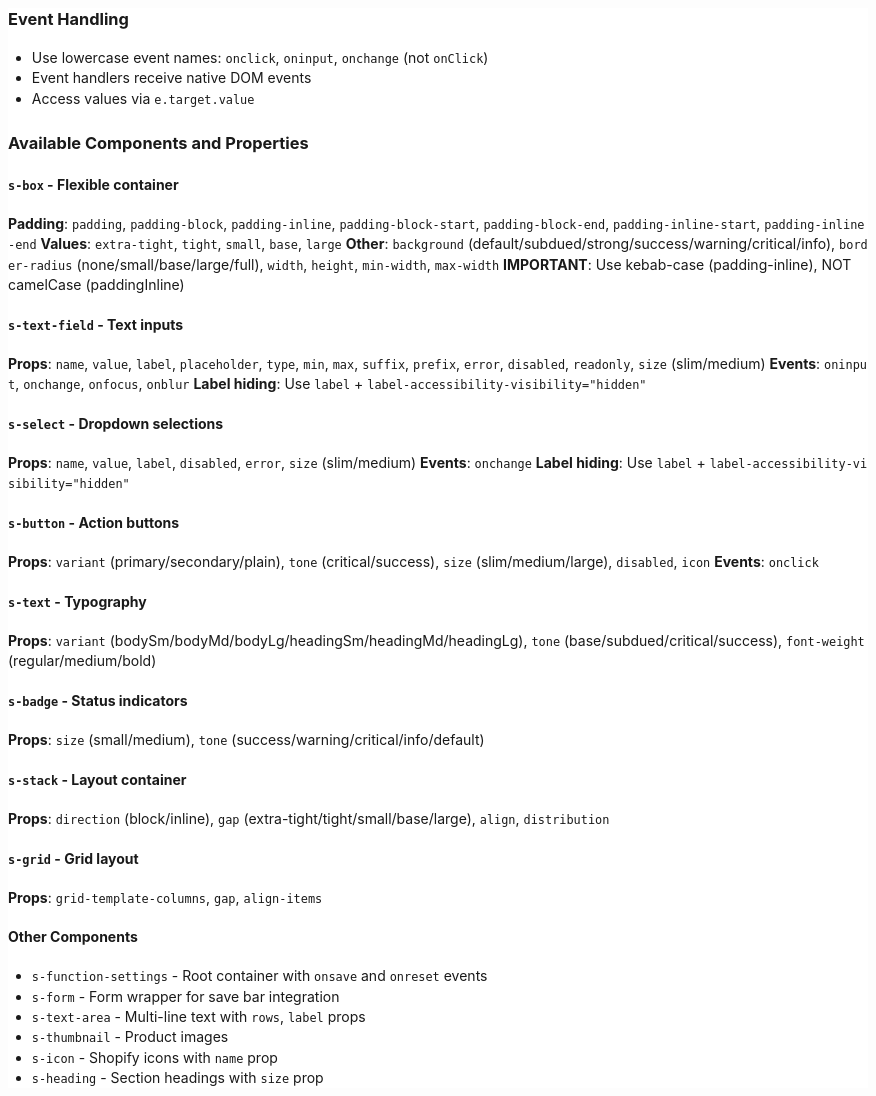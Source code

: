 ### Event Handling
- Use lowercase event names: `onclick`, `oninput`, `onchange` (not `onClick`)
- Event handlers receive native DOM events
- Access values via `e.target.value`

### Available Components and Properties

#### `s-box` - Flexible container
**Padding**: `padding`, `padding-block`, `padding-inline`, `padding-block-start`, `padding-block-end`, `padding-inline-start`, `padding-inline-end`
**Values**: `extra-tight`, `tight`, `small`, `base`, `large`
**Other**: `background` (default/subdued/strong/success/warning/critical/info), `border-radius` (none/small/base/large/full), `width`, `height`, `min-width`, `max-width`
**IMPORTANT**: Use kebab-case (padding-inline), NOT camelCase (paddingInline)

#### `s-text-field` - Text inputs
**Props**: `name`, `value`, `label`, `placeholder`, `type`, `min`, `max`, `suffix`, `prefix`, `error`, `disabled`, `readonly`, `size` (slim/medium)
**Events**: `oninput`, `onchange`, `onfocus`, `onblur`
**Label hiding**: Use `label` + `label-accessibility-visibility="hidden"`

#### `s-select` - Dropdown selections  
**Props**: `name`, `value`, `label`, `disabled`, `error`, `size` (slim/medium)
**Events**: `onchange`
**Label hiding**: Use `label` + `label-accessibility-visibility="hidden"`

#### `s-button` - Action buttons
**Props**: `variant` (primary/secondary/plain), `tone` (critical/success), `size` (slim/medium/large), `disabled`, `icon`
**Events**: `onclick`

#### `s-text` - Typography
**Props**: `variant` (bodySm/bodyMd/bodyLg/headingSm/headingMd/headingLg), `tone` (base/subdued/critical/success), `font-weight` (regular/medium/bold)

#### `s-badge` - Status indicators
**Props**: `size` (small/medium), `tone` (success/warning/critical/info/default)

#### `s-stack` - Layout container
**Props**: `direction` (block/inline), `gap` (extra-tight/tight/small/base/large), `align`, `distribution`

#### `s-grid` - Grid layout
**Props**: `grid-template-columns`, `gap`, `align-items`

#### Other Components
- `s-function-settings` - Root container with `onsave` and `onreset` events
- `s-form` - Form wrapper for save bar integration
- `s-text-area` - Multi-line text with `rows`, `label` props
- `s-thumbnail` - Product images
- `s-icon` - Shopify icons with `name` prop
- `s-heading` - Section headings with `size` prop
